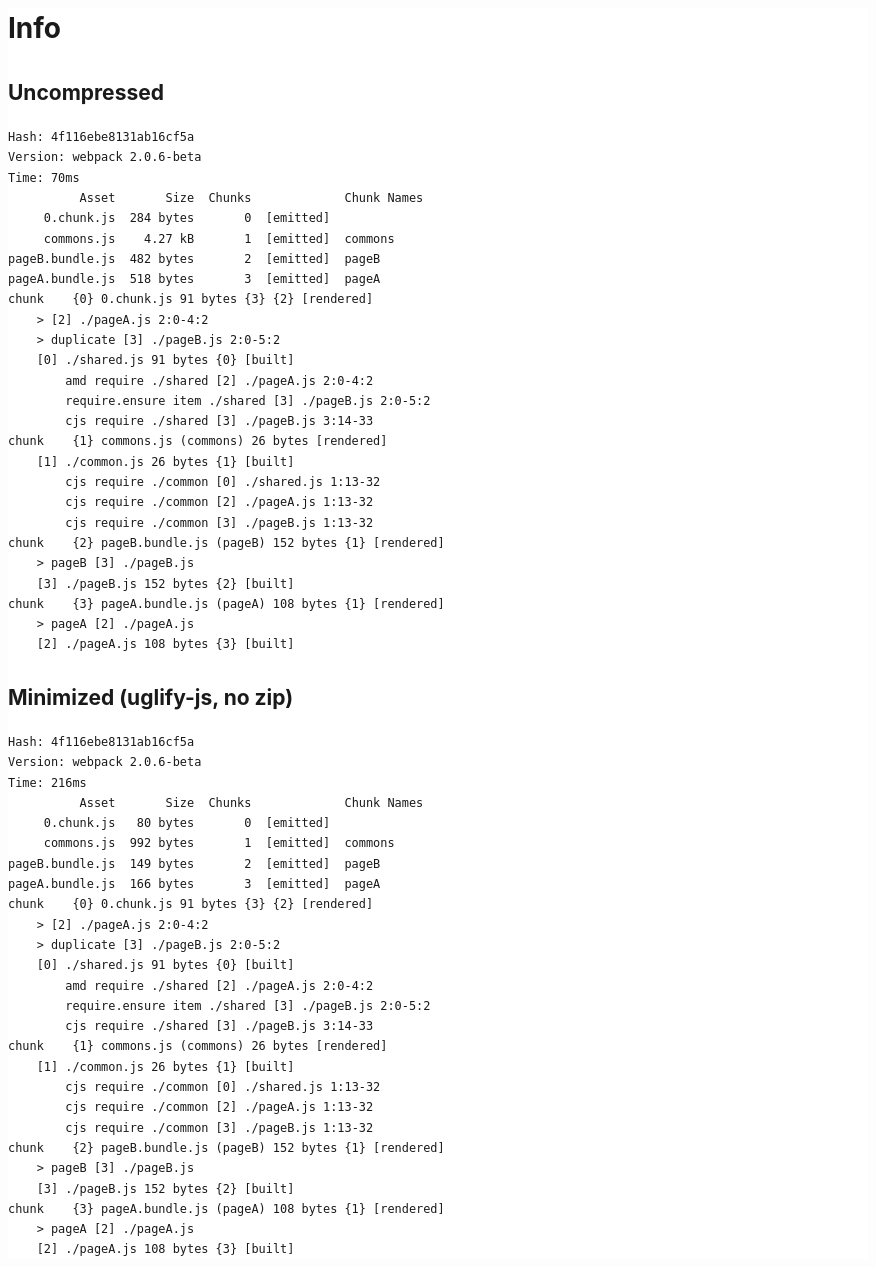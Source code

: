 # Info

## Uncompressed

```
Hash: 4f116ebe8131ab16cf5a
Version: webpack 2.0.6-beta
Time: 70ms
          Asset       Size  Chunks             Chunk Names
     0.chunk.js  284 bytes       0  [emitted]  
     commons.js    4.27 kB       1  [emitted]  commons
pageB.bundle.js  482 bytes       2  [emitted]  pageB
pageA.bundle.js  518 bytes       3  [emitted]  pageA
chunk    {0} 0.chunk.js 91 bytes {3} {2} [rendered]
    > [2] ./pageA.js 2:0-4:2
    > duplicate [3] ./pageB.js 2:0-5:2
    [0] ./shared.js 91 bytes {0} [built]
        amd require ./shared [2] ./pageA.js 2:0-4:2
        require.ensure item ./shared [3] ./pageB.js 2:0-5:2
        cjs require ./shared [3] ./pageB.js 3:14-33
chunk    {1} commons.js (commons) 26 bytes [rendered]
    [1] ./common.js 26 bytes {1} [built]
        cjs require ./common [0] ./shared.js 1:13-32
        cjs require ./common [2] ./pageA.js 1:13-32
        cjs require ./common [3] ./pageB.js 1:13-32
chunk    {2} pageB.bundle.js (pageB) 152 bytes {1} [rendered]
    > pageB [3] ./pageB.js 
    [3] ./pageB.js 152 bytes {2} [built]
chunk    {3} pageA.bundle.js (pageA) 108 bytes {1} [rendered]
    > pageA [2] ./pageA.js 
    [2] ./pageA.js 108 bytes {3} [built]
```

## Minimized (uglify-js, no zip)

```
Hash: 4f116ebe8131ab16cf5a
Version: webpack 2.0.6-beta
Time: 216ms
          Asset       Size  Chunks             Chunk Names
     0.chunk.js   80 bytes       0  [emitted]  
     commons.js  992 bytes       1  [emitted]  commons
pageB.bundle.js  149 bytes       2  [emitted]  pageB
pageA.bundle.js  166 bytes       3  [emitted]  pageA
chunk    {0} 0.chunk.js 91 bytes {3} {2} [rendered]
    > [2] ./pageA.js 2:0-4:2
    > duplicate [3] ./pageB.js 2:0-5:2
    [0] ./shared.js 91 bytes {0} [built]
        amd require ./shared [2] ./pageA.js 2:0-4:2
        require.ensure item ./shared [3] ./pageB.js 2:0-5:2
        cjs require ./shared [3] ./pageB.js 3:14-33
chunk    {1} commons.js (commons) 26 bytes [rendered]
    [1] ./common.js 26 bytes {1} [built]
        cjs require ./common [0] ./shared.js 1:13-32
        cjs require ./common [2] ./pageA.js 1:13-32
        cjs require ./common [3] ./pageB.js 1:13-32
chunk    {2} pageB.bundle.js (pageB) 152 bytes {1} [rendered]
    > pageB [3] ./pageB.js 
    [3] ./pageB.js 152 bytes {2} [built]
chunk    {3} pageA.bundle.js (pageA) 108 bytes {1} [rendered]
    > pageA [2] ./pageA.js 
    [2] ./pageA.js 108 bytes {3} [built]
```